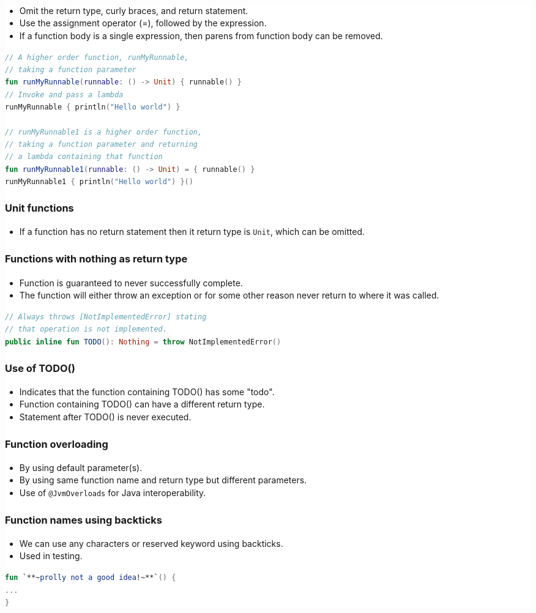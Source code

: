 - Omit the return type, curly braces, and return statement.
- Use the assignment operator (=), followed by the expression.
- If a function body is a single expression, then parens from function body can be removed.

```kotlin
// A higher order function, runMyRunnable,
// taking a function parameter
fun runMyRunnable(runnable: () -> Unit) { runnable() }
// Invoke and pass a lambda
runMyRunnable { println("Hello world") }

// runMyRunnable1 is a higher order function,
// taking a function parameter and returning
// a lambda containing that function
fun runMyRunnable1(runnable: () -> Unit) = { runnable() }
runMyRunnable1 { println("Hello world") }()
```

### Unit functions

- If a function has no return statement then it return type is `Unit`, which can be omitted.

### Functions with nothing as return type

- Function is guaranteed to never successfully complete.
- The function will either throw an exception or for some other reason never return to where it was called.

```kotlin
// Always throws [NotImplementedError] stating
// that operation is not implemented.
public inline fun TODO(): Nothing = throw NotImplementedError()
```

### Use of TODO()

- Indicates that the function containing TODO() has some "todo".
- Function containing TODO() can have a different return type.
- Statement after TODO() is never executed.

### Function overloading

- By using default parameter(s).
- By using same function name and return type but different parameters.
- Use of `@JvmOverloads` for Java interoperability.

### Function names using backticks

- We can use any characters or reserved keyword using backticks.
- Used in testing.

```kotlin
fun `**~prolly not a good idea!~**`() {
...
}
```

